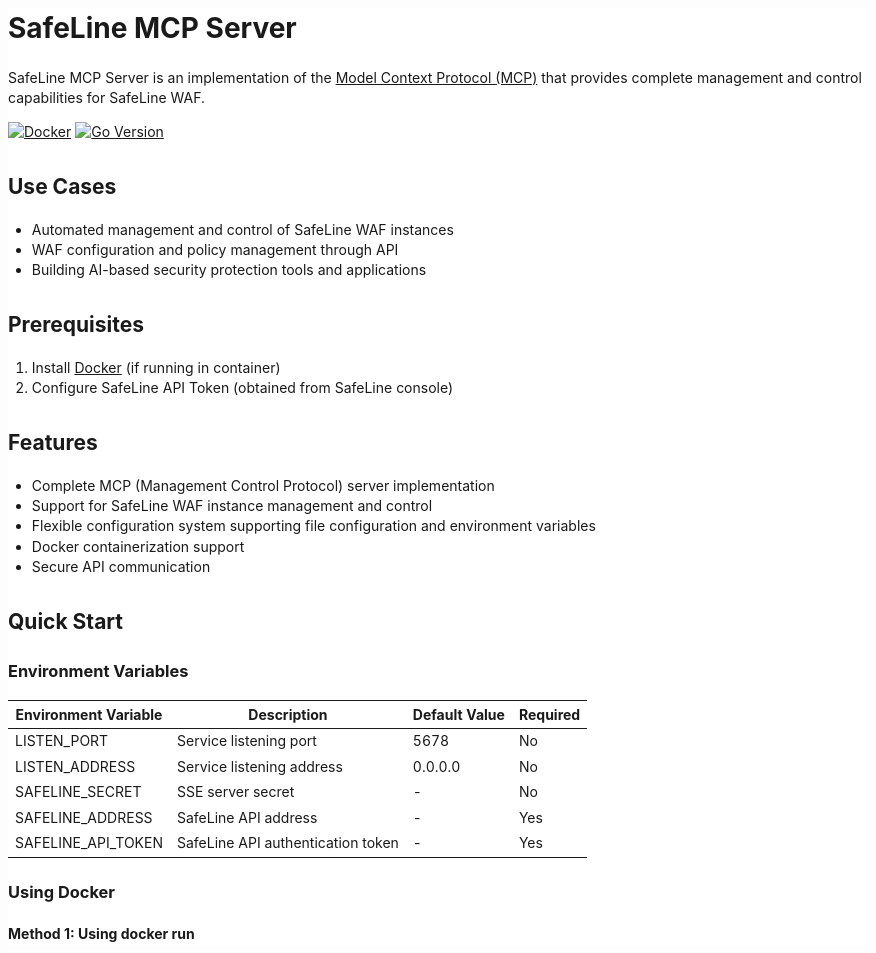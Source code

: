 # SafeLine MCP Server

SafeLine MCP Server is an implementation of the [Model Context Protocol (MCP)](https://modelcontextprotocol.io/introduction) that provides complete management and control capabilities for SafeLine WAF.

[![Docker](https://img.shields.io/badge/Docker-Supported-2496ED?style=flat-square&logo=docker&logoColor=white)](docker-compose.yml)
[![Go Version](https://img.shields.io/badge/Go-1.21+-00ADD8?style=flat-square&logo=go&logoColor=white)](go.mod)

## Use Cases

- Automated management and control of SafeLine WAF instances
- WAF configuration and policy management through API
- Building AI-based security protection tools and applications

## Prerequisites

1. Install [Docker](https://www.docker.com/) (if running in container)
2. Configure SafeLine API Token (obtained from SafeLine console)

## Features

- Complete MCP (Management Control Protocol) server implementation
- Support for SafeLine WAF instance management and control
- Flexible configuration system supporting file configuration and environment variables
- Docker containerization support
- Secure API communication

## Quick Start

### Environment Variables

| Environment Variable | Description | Default Value | Required |
|---------|------|--------|-----|
| LISTEN_PORT | Service listening port | 5678 | No |
| LISTEN_ADDRESS | Service listening address | 0.0.0.0 | No |
| SAFELINE_SECRET | SSE server secret | - | No |
| SAFELINE_ADDRESS | SafeLine API address | - | Yes |
| SAFELINE_API_TOKEN | SafeLine API authentication token | - | Yes |

### Using Docker

#### Method 1: Using docker run
